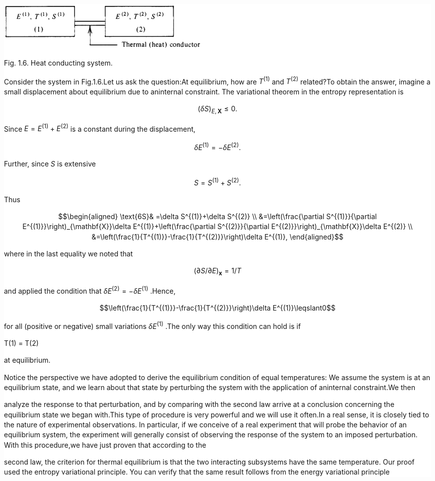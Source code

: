 ![](./images/fYXUKOriacdawHS2XDgm4ytMNpmr1EgG7.png)

Fig. 1.6. Heat conducting system.

Consider the system in Fig.1.6.Let us ask the question:At equilibrium, how are $T^{(1)}$ and $T^{(2)}$ related?To obtain the answer, imagine a small displacement about equilibrium due to aninternal constraint. The variational theorem in the entropy representation is

$$(\delta S)_{E,\mathbf{X}}\leqslant0.$$

Since $E=E^{(1)}+E^{(2)}$ is a constant during the displacement,

$$\delta E^{(1)}=-\delta E^{(2)}.$$

Further, since $S$ is extensive

$$S=S^{(1)}+S^{(2)}.$$

Thus

$$\begin{aligned}
\text{6S}& =\delta S^{(1)}+\delta S^{(2)} \\
&=\left(\frac{\partial S^{(1)}}{\partial E^{(1)}}\right)_{\mathbf{X}}\delta E^{(1)}+\left(\frac{\partial S^{(2)}}{\partial E^{(2)}}\right)_{\mathbf{X}}\delta E^{(2)} \\
&=\left(\frac{1}{T^{(1)}}-\frac{1}{T^{(2)}}\right)\delta E^{(1)},
\end{aligned}$$

where in the last equality we noted that

$$(\partial S/\partial E)_{\mathbf{x}}=1/T$$

and applied the condition that $\delta E^{(2)}=-\delta E^{(1)}$ .Hence,

$$\left(\frac{1}{T^{(1)}}-\frac{1}{T^{(2)}}\right)\delta E^{(1)}\leqslant0$$

for all (positive or negative) small variations $\delta E^{(1)}$ .The only way this condition can hold is if

T(1) = T(2)

at equilibrium.

Notice the perspective we have adopted to derive the equilibrium condition of equal temperatures: We assume the system is at an equilibrium state, and we learn about that state by perturbing the system with the application of aninternal constraint.We then

analyze the response to that perturbation, and by comparing with the second law arrive at a conclusion concerning the equilibrium state we began with.This type of procedure is very powerful and we will use it often.In a real sense, it is closely tied to the nature of experimental observations. In particular, if we conceive of a real experiment that will probe the behavior of an equilibrium system, the experiment will generally consist of observing the response of the system to an imposed perturbation. With this procedure,we have just proven that according to the

second law, the criterion for thermal equilibrium is that the two interacting subsystems have the same temperature. Our proof used the entropy variational principle. You can verify that the same result follows from the energy variational principle
